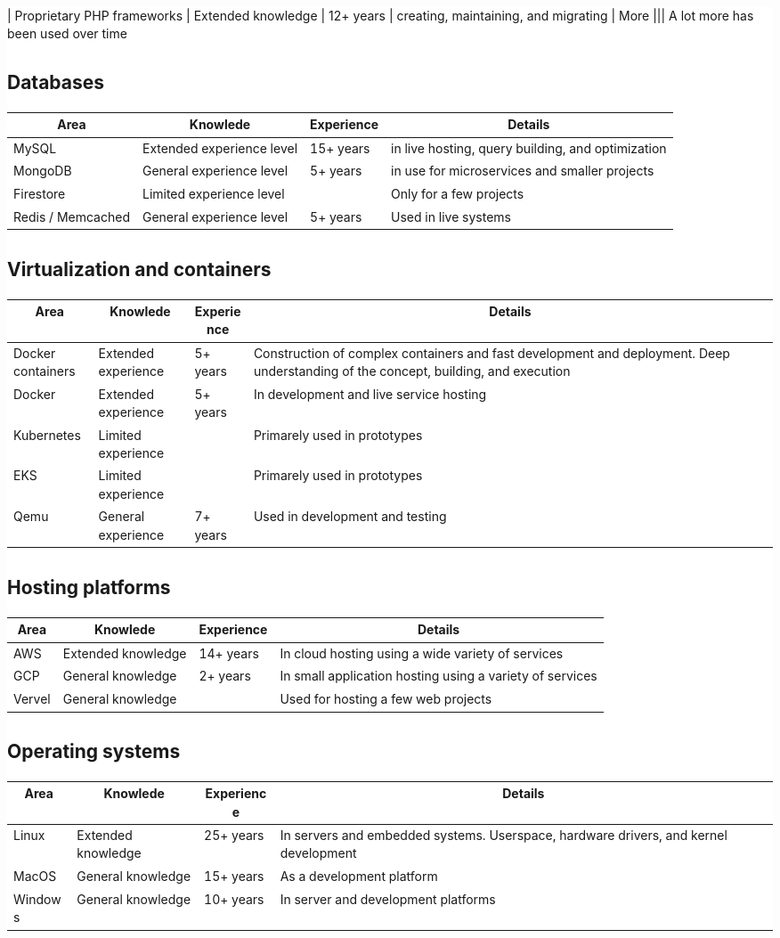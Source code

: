 | Proprietary PHP frameworks | Extended knowledge | 12+ years | creating, maintaining, and migrating
| More ||| A lot more has been used over time

## Databases
|Area|Knowlede|Experience|Details|
|-|-|-|-|
| MySQL | Extended experience level | 15+ years | in live hosting, query building, and optimization
| MongoDB | General experience level | 5+ years | in use for microservices and smaller projects
| Firestore | Limited experience level || Only for a few projects
| Redis / Memcached | General experience level | 5+ years | Used in live systems

## Virtualization and containers
|Area|Knowlede|Experience|Details|
|-|-|-|-|
| Docker containers | Extended experience| 5+ years | Construction of complex containers and fast development and deployment. Deep understanding of the concept, building, and execution
| Docker | Extended experience | 5+ years | In development and live service hosting
| Kubernetes | Limited experience || Primarely used in prototypes
| EKS | Limited experience || Primarely used in prototypes
| Qemu | General experience | 7+ years | Used in development and testing

## Hosting platforms
|Area|Knowlede|Experience|Details|
|-|-|-|-|
| AWS | Extended knowledge | 14+ years | In cloud hosting using a wide variety of services
| GCP | General knowledge | 2+ years | In small application hosting using a variety of services
| Vervel | General knowledge || Used for hosting a few web projects

## Operating systems
|Area|Knowlede|Experience|Details|
|-|-|-|-|
| Linux | Extended knowledge | 25+ years | In servers and embedded systems. Userspace, hardware drivers, and kernel development
| MacOS | General knowledge | 15+ years | As a  development platform
| Windows | General knowledge | 10+ years | In server and development platforms
